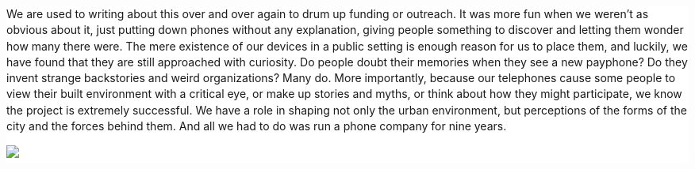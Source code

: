 We are used to writing about this over and over again to drum up funding or outreach. It was more fun when we weren’t as obvious about it, just putting down phones without any explanation, giving people something to discover and letting them wonder how many there were. The mere existence of our devices in a public setting is enough reason for us to place them, and luckily, we have found that they are still approached with curiosity. Do people doubt their memories when they see a new payphone? Do they invent strange backstories and weird organizations? Many do. More importantly, because our telephones cause some people to view their built environment with a critical eye, or make up stories and myths, or think about how they might participate, we know the project is extremely successful. We have a role in shaping not only the urban environment, but perceptions of the forms of the city and the forces behind them. And all we had to do was run a phone company for nine years.

![](https://64.media.tumblr.com/ec8a13549725644403c03aa0c777725f/e77890b1f1ea2fa3-a7/s540x810/5f009841aca4858efbedbce453d6d05bb3df402f.jpg)
